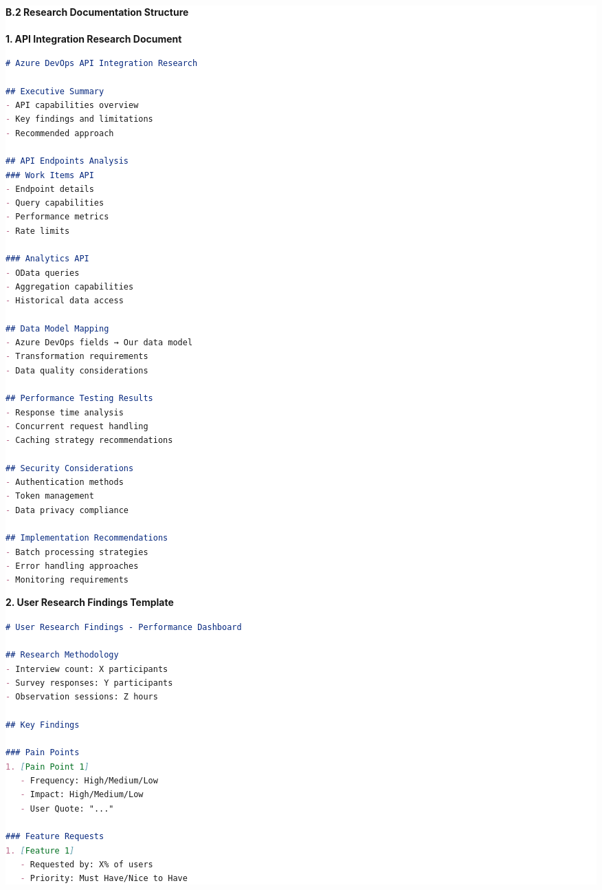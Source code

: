 #### B.2 Research Documentation Structure

**1. API Integration Research Document**
```markdown
# Azure DevOps API Integration Research

## Executive Summary
- API capabilities overview
- Key findings and limitations
- Recommended approach

## API Endpoints Analysis
### Work Items API
- Endpoint details
- Query capabilities
- Performance metrics
- Rate limits

### Analytics API
- OData queries
- Aggregation capabilities
- Historical data access

## Data Model Mapping
- Azure DevOps fields → Our data model
- Transformation requirements
- Data quality considerations

## Performance Testing Results
- Response time analysis
- Concurrent request handling
- Caching strategy recommendations

## Security Considerations
- Authentication methods
- Token management
- Data privacy compliance

## Implementation Recommendations
- Batch processing strategies
- Error handling approaches
- Monitoring requirements
```

**2. User Research Findings Template**
```markdown
# User Research Findings - Performance Dashboard

## Research Methodology
- Interview count: X participants
- Survey responses: Y participants
- Observation sessions: Z hours

## Key Findings

### Pain Points
1. [Pain Point 1]
   - Frequency: High/Medium/Low
   - Impact: High/Medium/Low
   - User Quote: "..."

### Feature Requests
1. [Feature 1]
   - Requested by: X% of users
   - Priority: Must Have/Nice to Have
```